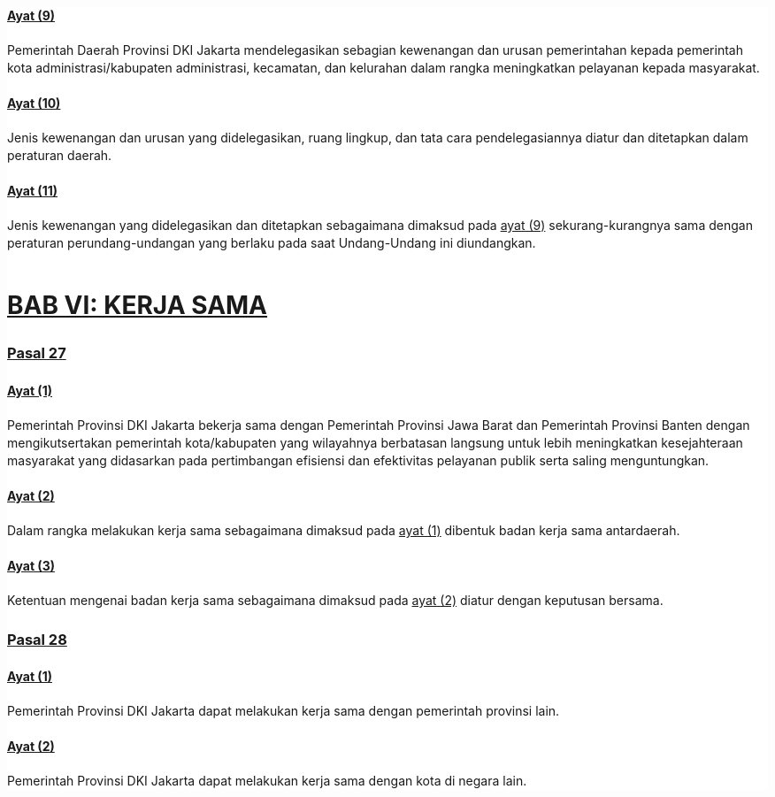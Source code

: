 #### [Ayat (9)](http://example.org/legal/peraturan/uu/2007/29/pasal/0026/versi/20070730/ayat/0009)
Pemerintah Daerah Provinsi DKI Jakarta mendelegasikan sebagian kewenangan dan urusan pemerintahan kepada pemerintah kota administrasi/kabupaten administrasi, kecamatan, dan kelurahan dalam rangka meningkatkan pelayanan kepada masyarakat.

#### [Ayat (10)](http://example.org/legal/peraturan/uu/2007/29/pasal/0026/versi/20070730/ayat/0010)
Jenis kewenangan dan urusan yang didelegasikan, ruang lingkup, dan tata cara pendelegasiannya diatur dan ditetapkan dalam peraturan daerah.

#### [Ayat (11)](http://example.org/legal/peraturan/uu/2007/29/pasal/0026/versi/20070730/ayat/0011)
Jenis kewenangan yang didelegasikan dan ditetapkan sebagaimana dimaksud pada [ayat (9)](http://example.org/legal/peraturan/uu/2007/29/pasal/0026/versi/20070730/ayat/0009) sekurang-kurangnya sama dengan peraturan perundang-undangan yang berlaku pada saat Undang-Undang ini diundangkan.
 


# [BAB VI: KERJA SAMA](http://example.org/legal/peraturan/uu/2007/29/bab/0006)

### [Pasal 27](http://example.org/legal/peraturan/uu/2007/29/pasal/0027)

#### [Ayat (1)](http://example.org/legal/peraturan/uu/2007/29/pasal/0027/versi/20070730/ayat/0001)
Pemerintah Provinsi DKI Jakarta bekerja sama dengan Pemerintah Provinsi Jawa Barat dan Pemerintah Provinsi Banten dengan mengikutsertakan pemerintah kota/kabupaten yang wilayahnya berbatasan langsung untuk lebih meningkatkan kesejahteraan masyarakat yang didasarkan pada pertimbangan efisiensi dan efektivitas pelayanan publik serta saling menguntungkan.

#### [Ayat (2)](http://example.org/legal/peraturan/uu/2007/29/pasal/0027/versi/20070730/ayat/0002)
Dalam rangka melakukan kerja sama sebagaimana dimaksud pada [ayat (1)](http://example.org/legal/peraturan/uu/2007/29/pasal/0027/versi/20070730/ayat/0001) dibentuk badan kerja sama antardaerah.

#### [Ayat (3)](http://example.org/legal/peraturan/uu/2007/29/pasal/0027/versi/20070730/ayat/0003)
Ketentuan mengenai badan kerja sama sebagaimana dimaksud pada [ayat (2)](http://example.org/legal/peraturan/uu/2007/29/pasal/0027/versi/20070730/ayat/0002) diatur dengan keputusan bersama.


### [Pasal 28](http://example.org/legal/peraturan/uu/2007/29/pasal/0028)

#### [Ayat (1)](http://example.org/legal/peraturan/uu/2007/29/pasal/0028/versi/20070730/ayat/0001)
Pemerintah Provinsi DKI Jakarta dapat melakukan kerja sama dengan pemerintah provinsi lain.

#### [Ayat (2)](http://example.org/legal/peraturan/uu/2007/29/pasal/0028/versi/20070730/ayat/0002)
Pemerintah Provinsi DKI Jakarta dapat melakukan kerja sama dengan kota di negara lain.
